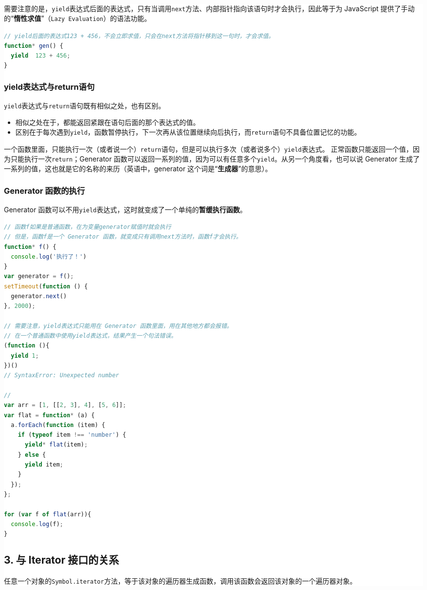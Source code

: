 
需要注意的是，`yield`表达式后面的表达式，只有当调用`next`方法、内部指针指向该语句时才会执行，因此等于为 JavaScript 提供了手动的“**惰性求值**”（`Lazy Evaluation`）的语法功能。
```js
// yield后面的表达式123 + 456，不会立即求值，只会在next方法将指针移到这一句时，才会求值。
function* gen() {
  yield  123 + 456;
}
```

### yield表达式与return语句

`yield`表达式与`return`语句既有相似之处，也有区别。
- 相似之处在于，都能返回紧跟在语句后面的那个表达式的值。
- 区别在于每次遇到`yield`，函数暂停执行，下一次再从该位置继续向后执行，而`return`语句不具备位置记忆的功能。

一个函数里面，只能执行一次（或者说一个）`return`语句，但是可以执行多次（或者说多个）`yield`表达式。
正常函数只能返回一个值，因为只能执行一次`return`；Generator 函数可以返回一系列的值，因为可以有任意多个`yield`。从另一个角度看，也可以说 Generator 生成了一系列的值，这也就是它的名称的来历（英语中，generator 这个词是“**生成器**”的意思）。

### Generator 函数的执行
Generator 函数可以不用`yield`表达式，这时就变成了一个单纯的**暂缓执行函数**。
```js
// 函数f如果是普通函数，在为变量generator赋值时就会执行
// 但是，函数f是一个 Generator 函数，就变成只有调用next方法时，函数f才会执行。
function* f() {
  console.log('执行了！')
}
var generator = f();
setTimeout(function () {
  generator.next()
}, 2000);

// 需要注意，yield表达式只能用在 Generator 函数里面，用在其他地方都会报错。
// 在一个普通函数中使用yield表达式，结果产生一个句法错误。
(function (){
  yield 1;
})()
// SyntaxError: Unexpected number

// 
var arr = [1, [[2, 3], 4], [5, 6]];
var flat = function* (a) {
  a.forEach(function (item) {
    if (typeof item !== 'number') {
      yield* flat(item);
    } else {
      yield item;
    }
  });
};

for (var f of flat(arr)){
  console.log(f);
}
```
## 3. 与 Iterator 接口的关系
任意一个对象的`Symbol.iterator`方法，等于该对象的遍历器生成函数，调用该函数会返回该对象的一个遍历器对象。
